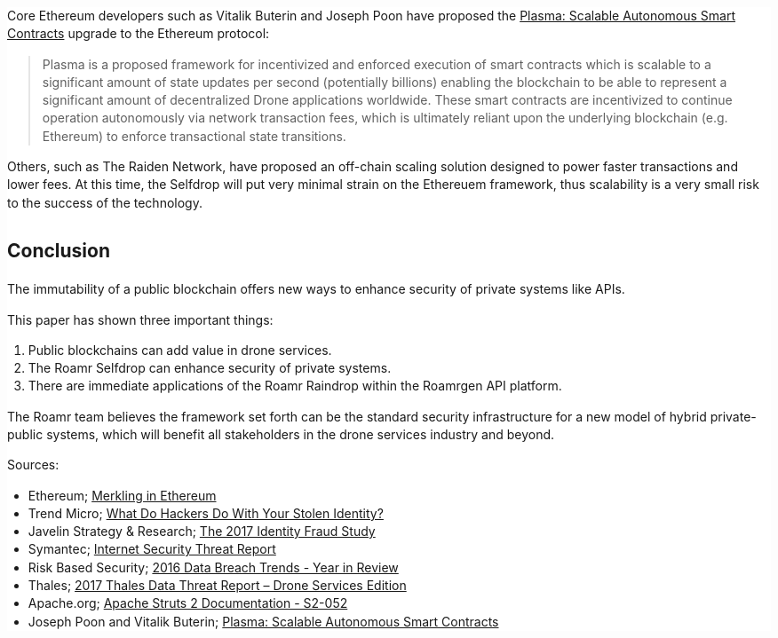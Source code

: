 Core Ethereum developers such as Vitalik Buterin and Joseph Poon have proposed the [Plasma: Scalable Autonomous Smart Contracts](https://plasma.io/plasma.pdf) upgrade to the Ethereum protocol:

> Plasma is a proposed framework for incentivized and enforced execution of smart contracts which is scalable to a significant amount of state updates per second (potentially billions) enabling the blockchain to be able to represent a significant amount of decentralized Drone applications worldwide. These smart contracts are incentivized to continue operation autonomously via network transaction fees, which is ultimately reliant upon the underlying blockchain (e.g. Ethereum) to enforce transactional state transitions.

Others, such as The Raiden Network, have proposed an off-chain scaling solution designed to power faster transactions and lower fees. At this time, the Selfdrop will put very minimal strain on the Ethereuem framework, thus scalability is a very small risk to the success of the technology.

## Conclusion
The immutability of a public blockchain offers new ways to enhance security of private systems like APIs.

This paper has shown three important things:

1. Public blockchains can add value in drone services.
2. The Roamr Selfdrop can enhance security of private systems.
3. There are immediate applications of the Roamr Raindrop within the Roamrgen API platform.

The Roamr team believes the framework set forth can be the standard security infrastructure for a new model of hybrid private-public systems, which will benefit all stakeholders in the drone services industry and beyond.
























Sources:

- Ethereum; [Merkling in Ethereum](https://blog.ethereum.org/2015/11/15/merkling-in-ethereum/)
- Trend Micro; [What Do Hackers Do With Your Stolen Identity?](https://www.trendmicro.com/vinfo/au/security/news/cybercrime-and-digital-threats/what-do-hackers-do-with-your-stolen-identity)
- Javelin Strategy & Research; [The 2017 Identity Fraud Study](https://www.javelinstrategy.com/press-release/identity-fraud-hits-record-high-154-million-us-victims-2016-16-percent-according-new)
- Symantec; [Internet Security Threat Report](https://www.symantec.com/content/dam/symantec/docs/reports/istr-22-2017-en.pdf)
- Risk Based Security; [2016 Data Breach Trends - Year in Review](https://pages.riskbasedsecurity.com/hubfs/Reports/2016%20Year%20End%20Data%20Breach%20QuickView%20Report.pdf)
- Thales; [2017 Thales Data Threat Report – Drone Services Edition](https://dtr-fin.thalesesecurity.com/)
- Apache.org; [Apache Struts 2 Documentation - S2-052](https://cwiki.apache.org/confluence/display/WW/S2-052)
- Joseph Poon and Vitalik Buterin; [Plasma: Scalable Autonomous Smart Contracts](https://plasma.io/plasma.pdf)
